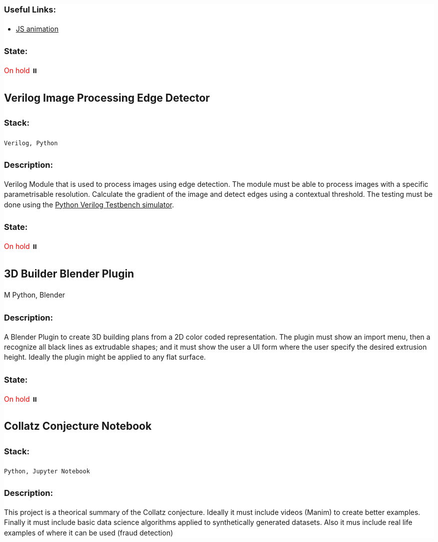 ### Useful Links:
- [JS animation](https://www.youtube.com/watch?v=_3WsTJvNbJg)

### State:
<span style="color:Red">On hold</span> ⏸️



## Verilog Image Processing Edge Detector

### Stack:  
    Verilog, Python

### Description:
Verilog Module that is used to process images using edge detection. The module must be able to process images with a specific parametrisable resolution. Calculate the gradient of the image and detect edges using a contextual threshold. The testing must be done using the [Python Verilog Testbench simulator](https://github.com/sorojara/verilog-python-testbench).

### State:
<span style="color:Red">On hold</span> ⏸️



## 3D Builder Blender Plugin
M
    Python, Blender

### Description:
A Blender Plugin to create 3D building plans from a 2D color coded representation. The plugin must show an import menu, then a recognize all black lines as extrudable shapes; and it must show the user a UI form where the user specify the desired extrusion height. Ideally the plugin might be applied to any flat surface.

### State:
<span style="color:Red">On hold</span> ⏸️



## Collatz Conjecture Notebook

### Stack:
    Python, Jupyter Notebook

### Description:
This project is a theorical summary of the Collatz conjecture. Ideally it must include videos (Manim) to create better examples. Finally it must include basic data science algorithms applied to synthetically generated datasets. Also it mus include real life examples of where it can be used (fraud detection)
